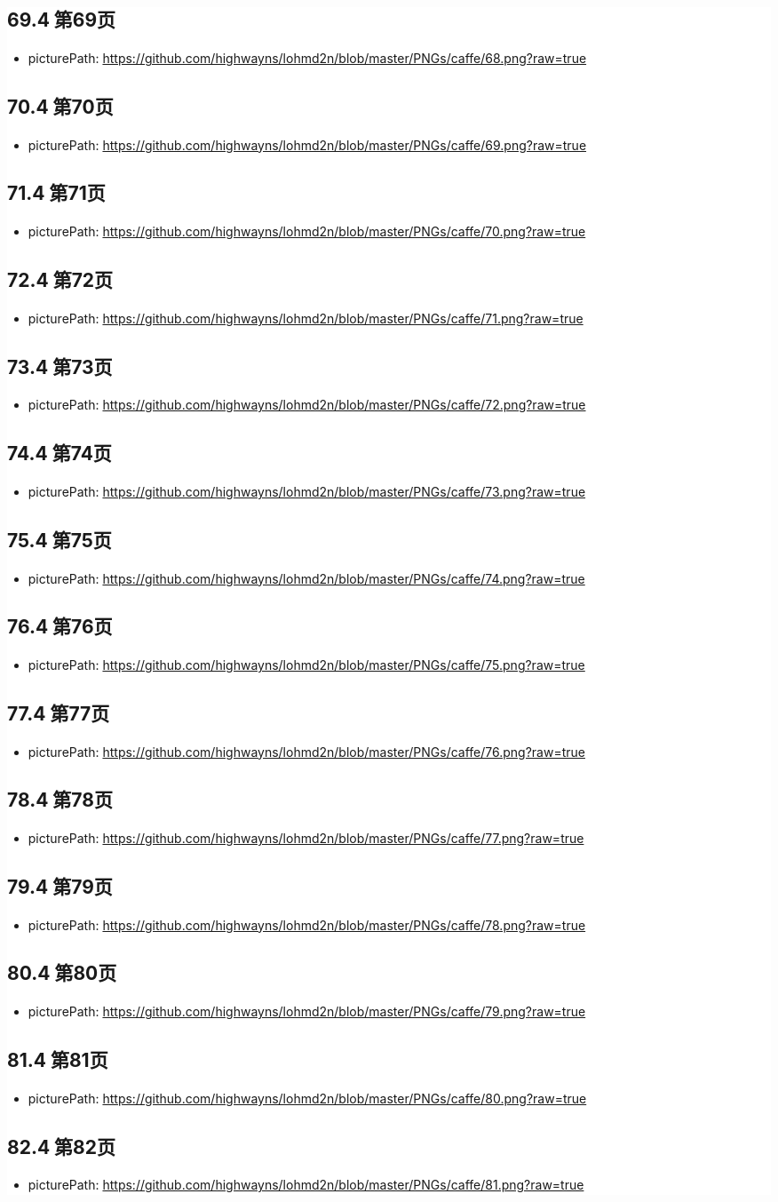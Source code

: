 ## 69.4 第69页
* picturePath: https://github.com/highwayns/lohmd2n/blob/master/PNGs/caffe/68.png?raw=true

## 70.4 第70页
* picturePath: https://github.com/highwayns/lohmd2n/blob/master/PNGs/caffe/69.png?raw=true

## 71.4 第71页
* picturePath: https://github.com/highwayns/lohmd2n/blob/master/PNGs/caffe/70.png?raw=true

## 72.4 第72页
* picturePath: https://github.com/highwayns/lohmd2n/blob/master/PNGs/caffe/71.png?raw=true

## 73.4 第73页
* picturePath: https://github.com/highwayns/lohmd2n/blob/master/PNGs/caffe/72.png?raw=true

## 74.4 第74页
* picturePath: https://github.com/highwayns/lohmd2n/blob/master/PNGs/caffe/73.png?raw=true

## 75.4 第75页
* picturePath: https://github.com/highwayns/lohmd2n/blob/master/PNGs/caffe/74.png?raw=true

## 76.4 第76页
* picturePath: https://github.com/highwayns/lohmd2n/blob/master/PNGs/caffe/75.png?raw=true

## 77.4 第77页
* picturePath: https://github.com/highwayns/lohmd2n/blob/master/PNGs/caffe/76.png?raw=true

## 78.4 第78页
* picturePath: https://github.com/highwayns/lohmd2n/blob/master/PNGs/caffe/77.png?raw=true

## 79.4 第79页
* picturePath: https://github.com/highwayns/lohmd2n/blob/master/PNGs/caffe/78.png?raw=true

## 80.4 第80页
* picturePath: https://github.com/highwayns/lohmd2n/blob/master/PNGs/caffe/79.png?raw=true

## 81.4 第81页
* picturePath: https://github.com/highwayns/lohmd2n/blob/master/PNGs/caffe/80.png?raw=true

## 82.4 第82页
* picturePath: https://github.com/highwayns/lohmd2n/blob/master/PNGs/caffe/81.png?raw=true
